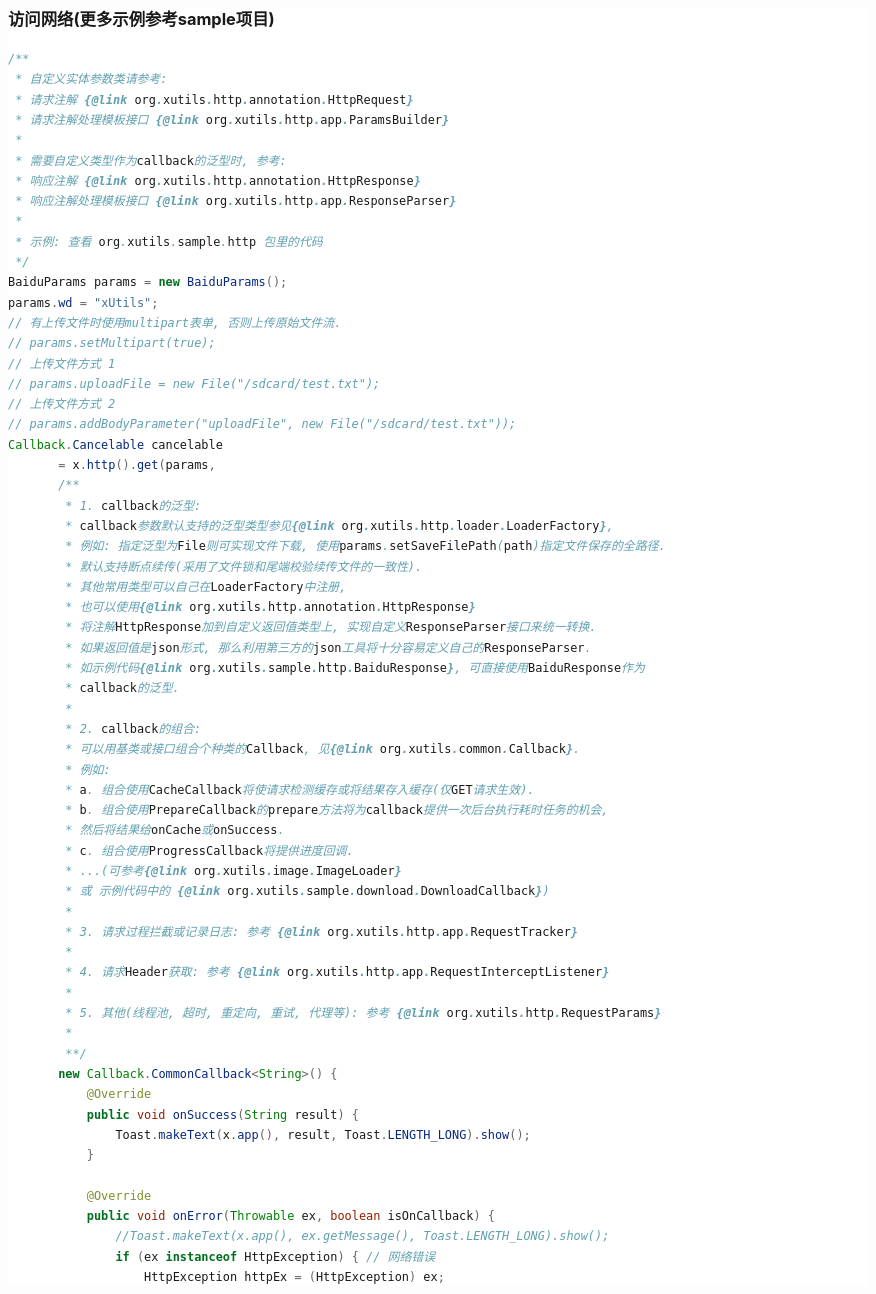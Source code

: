 ### 访问网络(更多示例参考sample项目)
```java
/**
 * 自定义实体参数类请参考:
 * 请求注解 {@link org.xutils.http.annotation.HttpRequest}
 * 请求注解处理模板接口 {@link org.xutils.http.app.ParamsBuilder}
 *
 * 需要自定义类型作为callback的泛型时, 参考:
 * 响应注解 {@link org.xutils.http.annotation.HttpResponse}
 * 响应注解处理模板接口 {@link org.xutils.http.app.ResponseParser}
 *
 * 示例: 查看 org.xutils.sample.http 包里的代码
 */
BaiduParams params = new BaiduParams();
params.wd = "xUtils";
// 有上传文件时使用multipart表单, 否则上传原始文件流.
// params.setMultipart(true);
// 上传文件方式 1
// params.uploadFile = new File("/sdcard/test.txt");
// 上传文件方式 2
// params.addBodyParameter("uploadFile", new File("/sdcard/test.txt"));
Callback.Cancelable cancelable
       = x.http().get(params,
       /**
        * 1. callback的泛型:
        * callback参数默认支持的泛型类型参见{@link org.xutils.http.loader.LoaderFactory},
        * 例如: 指定泛型为File则可实现文件下载, 使用params.setSaveFilePath(path)指定文件保存的全路径.
        * 默认支持断点续传(采用了文件锁和尾端校验续传文件的一致性).
        * 其他常用类型可以自己在LoaderFactory中注册,
        * 也可以使用{@link org.xutils.http.annotation.HttpResponse}
        * 将注解HttpResponse加到自定义返回值类型上, 实现自定义ResponseParser接口来统一转换.
        * 如果返回值是json形式, 那么利用第三方的json工具将十分容易定义自己的ResponseParser.
        * 如示例代码{@link org.xutils.sample.http.BaiduResponse}, 可直接使用BaiduResponse作为
        * callback的泛型.
        *
        * 2. callback的组合:
        * 可以用基类或接口组合个种类的Callback, 见{@link org.xutils.common.Callback}.
        * 例如:
        * a. 组合使用CacheCallback将使请求检测缓存或将结果存入缓存(仅GET请求生效).
        * b. 组合使用PrepareCallback的prepare方法将为callback提供一次后台执行耗时任务的机会,
        * 然后将结果给onCache或onSuccess.
        * c. 组合使用ProgressCallback将提供进度回调.
        * ...(可参考{@link org.xutils.image.ImageLoader}
        * 或 示例代码中的 {@link org.xutils.sample.download.DownloadCallback})
        *
        * 3. 请求过程拦截或记录日志: 参考 {@link org.xutils.http.app.RequestTracker}
        *
        * 4. 请求Header获取: 参考 {@link org.xutils.http.app.RequestInterceptListener}
        *
        * 5. 其他(线程池, 超时, 重定向, 重试, 代理等): 参考 {@link org.xutils.http.RequestParams}
        *
        **/
       new Callback.CommonCallback<String>() {
           @Override
           public void onSuccess(String result) {
               Toast.makeText(x.app(), result, Toast.LENGTH_LONG).show();
           }

           @Override
           public void onError(Throwable ex, boolean isOnCallback) {
               //Toast.makeText(x.app(), ex.getMessage(), Toast.LENGTH_LONG).show();
               if (ex instanceof HttpException) { // 网络错误
                   HttpException httpEx = (HttpException) ex;
```